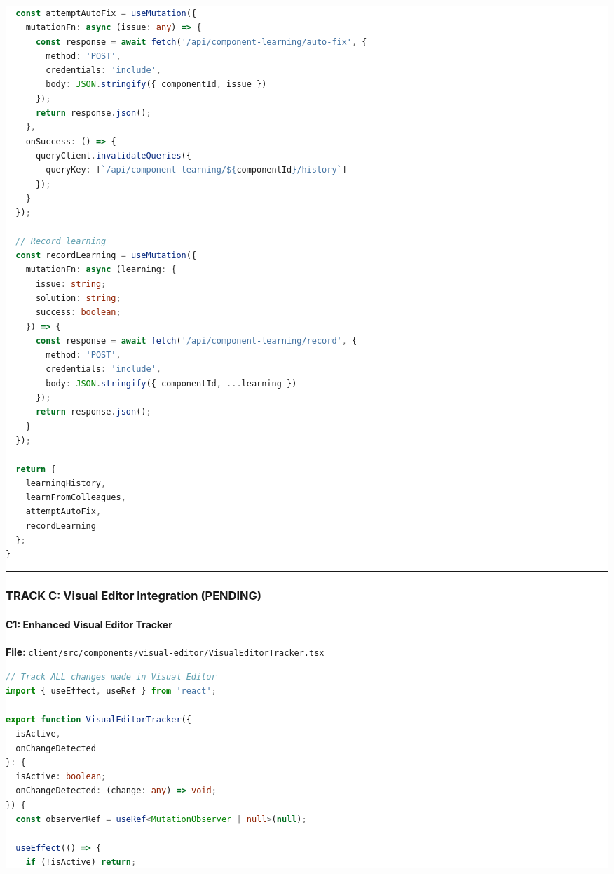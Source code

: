 ```typescript
  const attemptAutoFix = useMutation({
    mutationFn: async (issue: any) => {
      const response = await fetch('/api/component-learning/auto-fix', {
        method: 'POST',
        credentials: 'include',
        body: JSON.stringify({ componentId, issue })
      });
      return response.json();
    },
    onSuccess: () => {
      queryClient.invalidateQueries({ 
        queryKey: [`/api/component-learning/${componentId}/history`] 
      });
    }
  });

  // Record learning
  const recordLearning = useMutation({
    mutationFn: async (learning: {
      issue: string;
      solution: string;
      success: boolean;
    }) => {
      const response = await fetch('/api/component-learning/record', {
        method: 'POST',
        credentials: 'include',
        body: JSON.stringify({ componentId, ...learning })
      });
      return response.json();
    }
  });

  return {
    learningHistory,
    learnFromColleagues,
    attemptAutoFix,
    recordLearning
  };
}
```

---

### **TRACK C: Visual Editor Integration** (PENDING)

#### **C1: Enhanced Visual Editor Tracker**
**File**: `client/src/components/visual-editor/VisualEditorTracker.tsx`

```typescript
// Track ALL changes made in Visual Editor
import { useEffect, useRef } from 'react';

export function VisualEditorTracker({ 
  isActive, 
  onChangeDetected 
}: {
  isActive: boolean;
  onChangeDetected: (change: any) => void;
}) {
  const observerRef = useRef<MutationObserver | null>(null);

  useEffect(() => {
    if (!isActive) return;

```